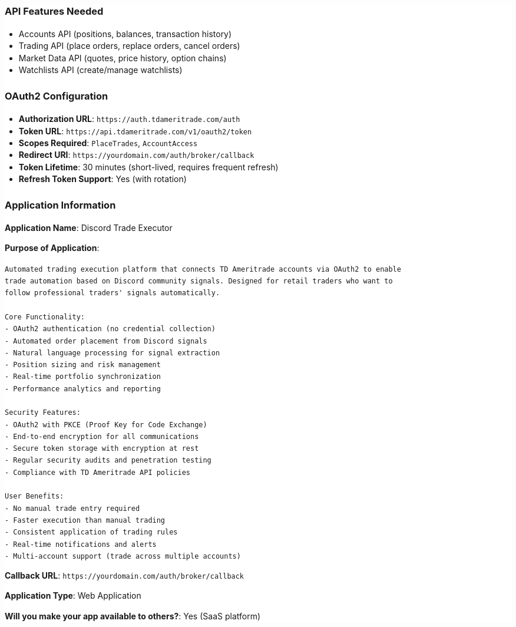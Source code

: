 ### API Features Needed
- Accounts API (positions, balances, transaction history)
- Trading API (place orders, replace orders, cancel orders)
- Market Data API (quotes, price history, option chains)
- Watchlists API (create/manage watchlists)

### OAuth2 Configuration
- **Authorization URL**: `https://auth.tdameritrade.com/auth`
- **Token URL**: `https://api.tdameritrade.com/v1/oauth2/token`
- **Scopes Required**: `PlaceTrades`, `AccountAccess`
- **Redirect URI**: `https://yourdomain.com/auth/broker/callback`
- **Token Lifetime**: 30 minutes (short-lived, requires frequent refresh)
- **Refresh Token Support**: Yes (with rotation)

### Application Information

**Application Name**: Discord Trade Executor

**Purpose of Application**:
```
Automated trading execution platform that connects TD Ameritrade accounts via OAuth2 to enable
trade automation based on Discord community signals. Designed for retail traders who want to
follow professional traders' signals automatically.

Core Functionality:
- OAuth2 authentication (no credential collection)
- Automated order placement from Discord signals
- Natural language processing for signal extraction
- Position sizing and risk management
- Real-time portfolio synchronization
- Performance analytics and reporting

Security Features:
- OAuth2 with PKCE (Proof Key for Code Exchange)
- End-to-end encryption for all communications
- Secure token storage with encryption at rest
- Regular security audits and penetration testing
- Compliance with TD Ameritrade API policies

User Benefits:
- No manual trade entry required
- Faster execution than manual trading
- Consistent application of trading rules
- Real-time notifications and alerts
- Multi-account support (trade across multiple accounts)
```

**Callback URL**: `https://yourdomain.com/auth/broker/callback`

**Application Type**: Web Application

**Will you make your app available to others?**: Yes (SaaS platform)
